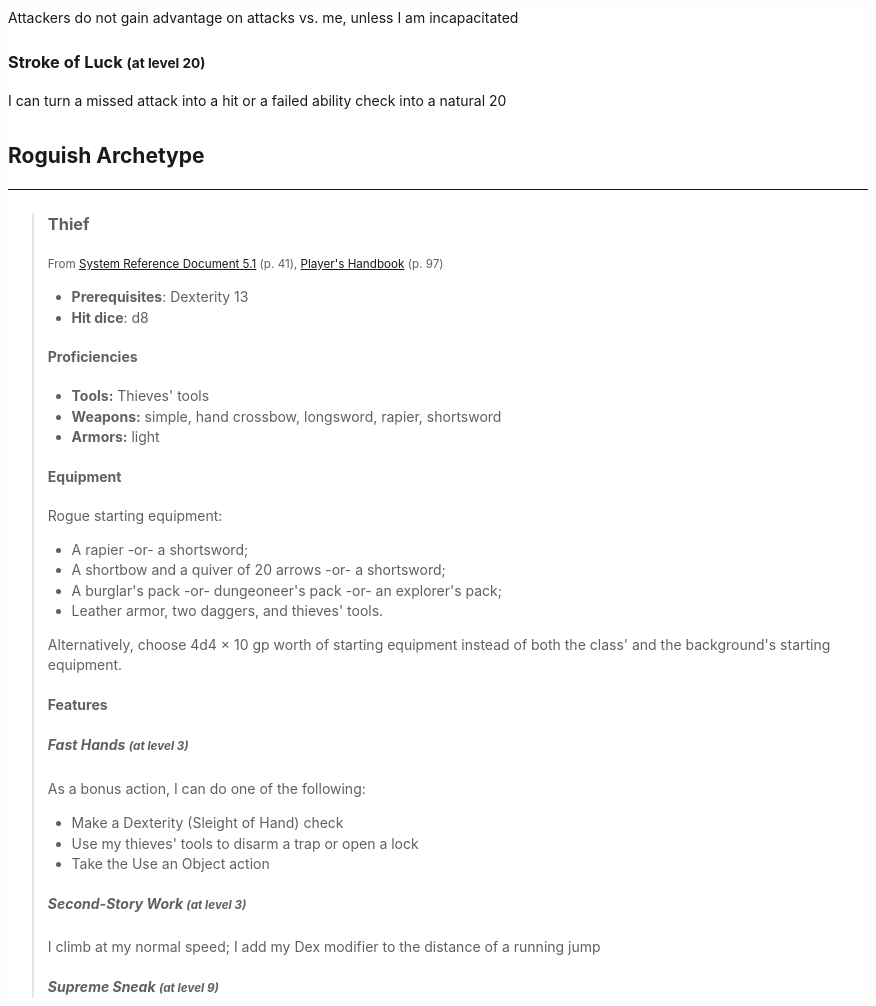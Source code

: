 Attackers do not gain advantage on attacks vs. me, unless I am incapacitated



### Stroke of Luck <small>(at level 20)</small>


I can turn a missed attack into a hit or a failed ability check into a natural 20





## Roguish Archetype

<hr>

> 
> ### Thief
> 
> <small>From <a target="_blank" href="https://media.wizards.com/2016/downloads/DND/SRD-OGL_V5.1.pdf">System Reference Document 5.1</a> (p. 41), <a target="_blank" href="https://dnd.wizards.com/products/tabletop-games/rpg-products/rpg_playershandbook">Player's Handbook</a> (p. 97)</small>
> 
> - **Prerequisites**: Dexterity 13
> - **Hit dice**: d8
> 
> #### Proficiencies
> 
> - **Tools:** Thieves' tools
> - **Weapons:** simple, hand crossbow, longsword, rapier, shortsword
> - **Armors:** light
> 
> #### Equipment
> 
> 
> Rogue starting equipment:
> 
> - A rapier -or- a shortsword;
> - A shortbow and a quiver of 20 arrows -or- a shortsword;
> - A burglar's pack -or- dungeoneer's pack -or- an explorer's pack;
> - Leather armor, two daggers, and thieves' tools.
> 
> Alternatively, choose 4d4 × 10 gp worth of starting equipment instead of both the class' and the background's starting equipment.
> 
> 
> #### Features
> 
> ##### Fast Hands <small>(at level 3)</small>
> 
> 
> As a bonus action, I can do one of the following:
> - Make a Dexterity (Sleight of Hand) check
> - Use my thieves' tools to disarm a trap or open a lock
> - Take the Use an Object action
> 
> 
> 
> ##### Second-Story Work <small>(at level 3)</small>
> 
> 
> I climb at my normal speed; I add my Dex modifier to the distance of a running jump
> 
> 
> 
> ##### Supreme Sneak <small>(at level 9)</small>